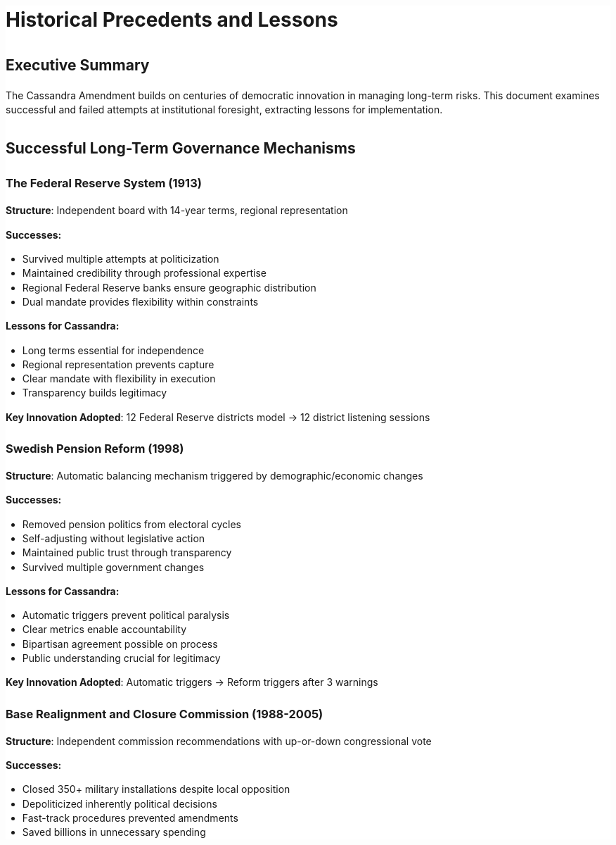 # Historical Precedents and Lessons

## Executive Summary

The Cassandra Amendment builds on centuries of democratic innovation in managing long-term risks. This document examines successful and failed attempts at institutional foresight, extracting lessons for implementation.

## Successful Long-Term Governance Mechanisms

### The Federal Reserve System (1913)

**Structure**: Independent board with 14-year terms, regional representation

**Successes:**
- Survived multiple attempts at politicization
- Maintained credibility through professional expertise
- Regional Federal Reserve banks ensure geographic distribution
- Dual mandate provides flexibility within constraints

**Lessons for Cassandra:**
- Long terms essential for independence
- Regional representation prevents capture
- Clear mandate with flexibility in execution
- Transparency builds legitimacy

**Key Innovation Adopted**: 12 Federal Reserve districts model → 12 district listening sessions

### Swedish Pension Reform (1998)

**Structure**: Automatic balancing mechanism triggered by demographic/economic changes

**Successes:**
- Removed pension politics from electoral cycles
- Self-adjusting without legislative action
- Maintained public trust through transparency
- Survived multiple government changes

**Lessons for Cassandra:**
- Automatic triggers prevent political paralysis
- Clear metrics enable accountability
- Bipartisan agreement possible on process
- Public understanding crucial for legitimacy

**Key Innovation Adopted**: Automatic triggers → Reform triggers after 3 warnings

### Base Realignment and Closure Commission (1988-2005)

**Structure**: Independent commission recommendations with up-or-down congressional vote

**Successes:**
- Closed 350+ military installations despite local opposition
- Depoliticized inherently political decisions
- Fast-track procedures prevented amendments
- Saved billions in unnecessary spending
